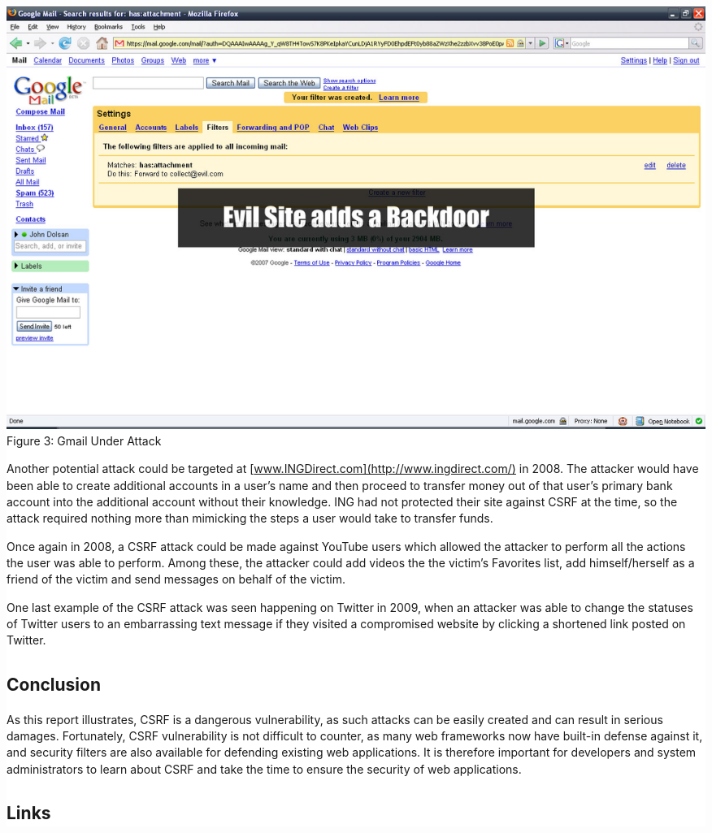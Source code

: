 ![Gmail Under Attack](images/gmail.jpg) Figure 3: Gmail Under Attack

Another potential attack could be targeted at [www.INGDirect.com](http://www.ingdirect.com/) in 2008. The attacker would have been able to create additional accounts in a user’s name and then proceed to transfer money out of that user’s primary bank account into the additional account without their knowledge. ING had not protected their site against CSRF at the time, so the attack required nothing more than mimicking the steps a user would take to transfer funds.

Once again in 2008, a CSRF attack could be made against YouTube users which allowed the attacker to perform all the actions the user was able to perform. Among these, the attacker could add videos the the victim’s Favorites list, add himself/herself as a friend of the victim and send messages on behalf of the victim.

One last example of the CSRF attack was seen happening on Twitter in 2009, when an attacker was able to change the statuses of Twitter users to an embarrassing text message if they visited a compromised website by clicking a shortened link posted on Twitter.

## Conclusion

As this report illustrates, CSRF is a dangerous vulnerability, as such attacks can be easily created and can result in serious damages. Fortunately, CSRF vulnerability is not difficult to counter, as many web frameworks now have built-in defense against it, and security filters are also available for defending existing web applications. It is therefore important for developers and system administrators to learn about CSRF and take the time to ensure the security of web applications.

## Links

